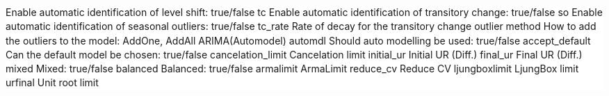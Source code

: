    <td>Enable automatic identification of level shift: true/false</td>
  </tr>
  <tr>
   <td>tc</td>
   <td>Enable automatic identification of transitory change: true/false</td>
  </tr>
  <tr>
   <td>so</td>
   <td>Enable automatic identification of seasonal outliers: true/false</td>
  </tr>
  <tr>
   <td>tc_rate</td>
   <td>Rate of decay for the transitory change outlier</td>
  </tr>
  <tr>
   <td>method</td>
   <td>How to add the outliers to the model: AddOne, AddAll</td>
  </tr>
  <tr>
   <th rowspan="11">ARIMA(Automodel)</th>
   <td>automdl</td>
   <td>Should auto modelling be used: true/false</td>
  </tr>
  <tr>
   <td>accept_default</td>
   <td>Can the default model be chosen: true/false</td>
  </tr>
  <tr>
   <td>cancelation_limit</td>
   <td>Cancelation limit</td>
  </tr>
  <tr>
   <td>initial_ur</td>
   <td>Initial UR (Diff.)</td>
  </tr>
  <tr>
   <td>final_ur</td>
   <td>Final UR (Diff.)</td>
  </tr>
  <tr>
   <td>mixed</td>
   <td>Mixed: true/false</td>
  </tr>
  <tr>
   <td>balanced</td>
   <td>Balanced: true/false</td>
  </tr>
  <tr>
   <td>armalimit</td>
   <td>ArmaLimit</td>
  </tr>
  <tr>
   <td>reduce_cv</td>
   <td>Reduce CV</td>
  </tr>
  <tr>
   <td>ljungboxlimit</td>
   <td>LjungBox limit</td>
  </tr>
  <tr>
   <td>urfinal</td>
   <td>Unit root limit</td>
  </tr>
  <tr>